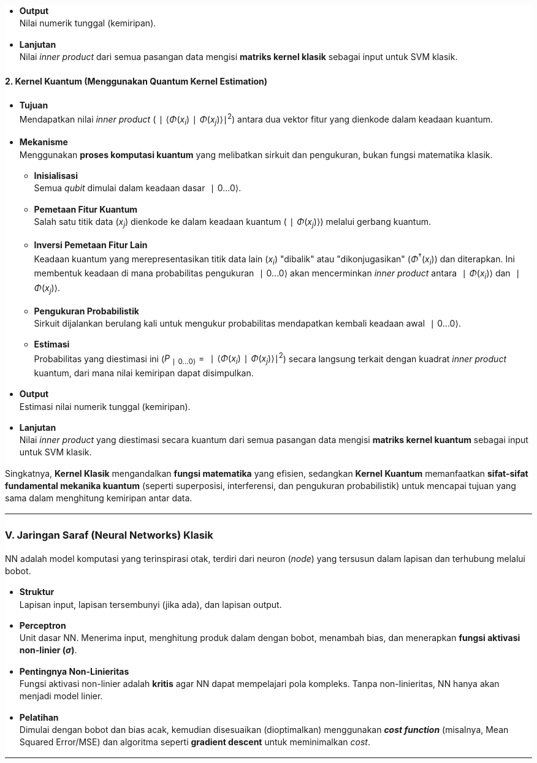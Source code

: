 * **Output**<br>Nilai numerik tunggal (kemiripan).

* **Lanjutan**<br>Nilai *inner product* dari semua pasangan data mengisi **matriks kernel klasik** sebagai input untuk SVM klasik.

#### **2. Kernel Kuantum (Menggunakan Quantum Kernel Estimation)**
* **Tujuan**<br>Mendapatkan nilai *inner product* ($∣⟨Φ(x_i)∣Φ(x_j)⟩∣^2$) antara dua vektor fitur yang dienkode dalam keadaan kuantum.

* **Mekanisme**<br>Menggunakan **proses komputasi kuantum** yang melibatkan sirkuit dan pengukuran, bukan fungsi matematika klasik.
    * **Inisialisasi**<br>Semua *qubit* dimulai dalam keadaan dasar $∣0...0⟩$.

    * **Pemetaan Fitur Kuantum**<br>Salah satu titik data ($x_j$) dienkode ke dalam keadaan kuantum ($∣Φ(x_j)⟩$) melalui gerbang kuantum.

    * **Inversi Pemetaan Fitur Lain**<br>Keadaan kuantum yang merepresentasikan titik data lain ($x_i$) "dibalik" atau "dikonjugasikan" ($Φ^†(x_i)$) dan diterapkan. Ini membentuk keadaan di mana probabilitas pengukuran $∣0...0⟩$ akan mencerminkan *inner product* antara $∣Φ(x_i)⟩$ dan $∣Φ(x_j)⟩$.

    * **Pengukuran Probabilistik**<br>Sirkuit dijalankan berulang kali untuk mengukur probabilitas mendapatkan kembali keadaan awal $∣0...0⟩$.

    * **Estimasi**<br>Probabilitas yang diestimasi ini ($P_{∣0...0⟩} = ∣⟨Φ(x_i)∣Φ(x_j)⟩∣^2$) secara langsung terkait dengan kuadrat *inner product* kuantum, dari mana nilai kemiripan dapat disimpulkan.

* **Output**<br>Estimasi nilai numerik tunggal (kemiripan).

* **Lanjutan**<br>Nilai *inner product* yang diestimasi secara kuantum dari semua pasangan data mengisi **matriks kernel kuantum** sebagai input untuk SVM klasik.

Singkatnya, **Kernel Klasik** mengandalkan **fungsi matematika** yang efisien, sedangkan **Kernel Kuantum** memanfaatkan **sifat-sifat fundamental mekanika kuantum** (seperti superposisi, interferensi, dan pengukuran probabilistik) untuk mencapai tujuan yang sama dalam menghitung kemiripan antar data.

---

### V. Jaringan Saraf (Neural Networks) Klasik

NN adalah model komputasi yang terinspirasi otak, terdiri dari neuron (*node*) yang tersusun dalam lapisan dan terhubung melalui bobot.

* **Struktur**<br>Lapisan input, lapisan tersembunyi (jika ada), dan lapisan output.

* **Perceptron**<br>Unit dasar NN. Menerima input, menghitung produk dalam dengan bobot, menambah bias, dan menerapkan **fungsi aktivasi non-linier ($\sigma$)**.

* **Pentingnya Non-Linieritas**<br>Fungsi aktivasi non-linier adalah **kritis** agar NN dapat mempelajari pola kompleks. Tanpa non-linieritas, NN hanya akan menjadi model linier.

* **Pelatihan**<br>Dimulai dengan bobot dan bias acak, kemudian disesuaikan (dioptimalkan) menggunakan ***cost function*** (misalnya, Mean Squared Error/MSE) dan algoritma seperti **gradient descent** untuk meminimalkan *cost*.

---
